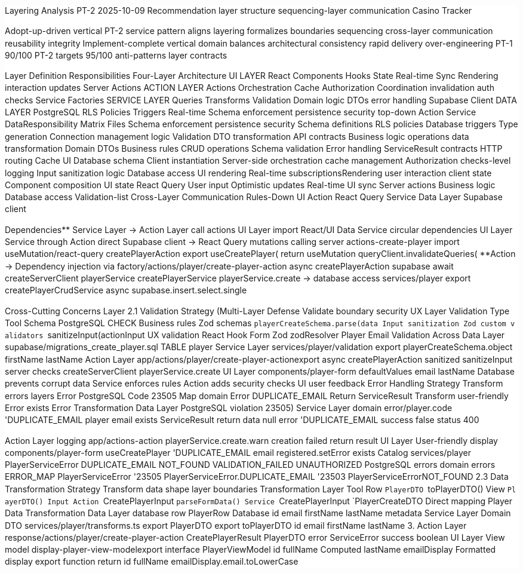 Layering Analysis PT-2 2025-10-09 Recommendation layer structure sequencing-layer communication Casino Tracker

Adopt-up-driven vertical PT-2 service pattern aligns layering formalizes boundaries sequencing cross-layer communication reusability integrity Implement-complete vertical domain balances architectural consistency rapid delivery over-engineering PT-1 90/100 PT-2 targets 95/100 anti-patterns layer contracts

Layer Definition Responsibilities Four-Layer Architecture UI LAYER React Components Hooks State Real-time Sync Rendering interaction updates Server Actions ACTION LAYER Actions Orchestration Cache Authorization Coordination invalidation auth checks Service Factories SERVICE LAYER Queries Transforms Validation Domain logic DTOs error handling Supabase Client DATA LAYER PostgreSQL RLS Policies Triggers Real-time Schema enforcement persistence security top-down Action Service DataResponsibility Matrix Files Schema enforcement persistence security Schema definitions RLS policies Database triggers Type generation Connection management logic Validation DTO transformation API contracts Business logic operations data transformation Domain DTOs Business rules CRUD operations Schema validation Error handling ServiceResult contracts HTTP routing Cache UI Database schema Client instantiation Server-side orchestration cache management Authorization checks-level logging Input sanitization logic Database access UI rendering Real-time subscriptionsRendering user interaction client state Component composition UI state React Query User input Optimistic updates Real-time UI sync Server actions Business logic Database access Validation-list Cross-Layer Communication Rules-Down UI Action React Query Service Data Layer Supabase client

Dependencies** Service Layer → Action Layer call actions UI Layer import React/UI Data Service circular dependencies UI Layer Service through Action direct Supabase client → React Query mutations calling server actions-create-player import useMutation/react-query createPlayerAction export useCreatePlayer( return useMutation queryClient.invalidateQueries( **Action → Dependency injection via factory/actions/player/create-player-action async createPlayerAction supabase await createServerClient playerService createPlayerService playerService.create → database access services/player export createPlayerCrudService async supabase.insert.select.single

Cross-Cutting Concerns Layer 2.1 Validation Strategy (Multi-Layer Defense Validate boundary security UX Layer Validation Type Tool Schema PostgreSQL CHECK Business rules Zod schemas `playerCreateSchema.parse(data Input sanitization Zod custom validators `sanitizeInput(actionInput UX validation React Hook Form Zod zodResolver Player Email Validation Across Data Layer supabase/migrations_create_player.sql TABLE player Service Layer services/player/validation export playerCreateSchema.object firstName lastName Action Layer app/actions/player/create-player-actionexport async createPlayerAction sanitized sanitizeInput server checks createServerClient playerService.create UI Layer components/player-form defaultValues email lastName Database prevents corrupt data Service enforces rules Action adds security checks UI user feedback Error Handling Strategy Transform errors layers Error PostgreSQL Code 23505 Map domain Error DUPLICATE_EMAIL Return ServiceResult Transform user-friendly Error exists Error Transformation Data Layer PostgreSQL violation 23505) Service Layer domain error/player.code 'DUPLICATE_EMAIL player email exists ServiceResult return data null error 'DUPLICATE_EMAIL success false status 400

Action Layer logging app/actions-action playerService.create.warn creation failed return result UI Layer User-friendly display components/player-form useCreatePlayer 'DUPLICATE_EMAIL email registered.setError exists Catalog services/player PlayerServiceError DUPLICATE_EMAIL NOT_FOUND VALIDATION_FAILED UNAUTHORIZED PostgreSQL errors domain errors ERROR_MAP PlayerServiceError '23505 PlayerServiceError.DUPLICATE_EMAIL '23503 PlayerServiceErrorNOT_FOUND 2.3 Data Transformation Strategy Transform data shape layer boundaries Transformation Layer Tool Row `PlayerDTO `toPlayerDTO() View `PlayerDTO() Input Action `CreatePlayerInput `parseFormData() Service `CreatePlayerInput `PlayerCreateDTO Direct mapping Player Data Transformation Data Layer database row PlayerRow Database id email firstName lastName metadata Service Layer Domain DTO services/player/transforms.ts export PlayerDTO export toPlayerDTO id email firstName lastName 3. Action Layer response/actions/player/create-player-action CreatePlayerResult PlayerDTO error ServiceError success boolean UI Layer View model display-player-view-modelexport interface PlayerViewModel id fullName Computed lastName emailDisplay Formatted display export function return id fullName emailDisplay.email.toLowerCase
